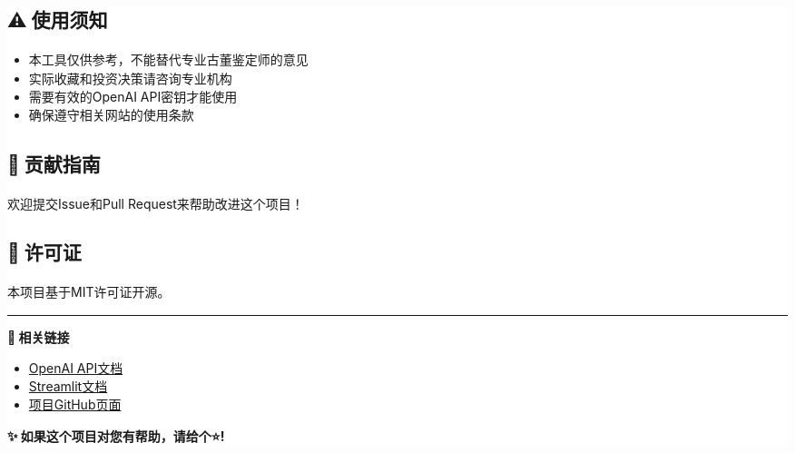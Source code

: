 ## ⚠️ 使用须知

- 本工具仅供参考，不能替代专业古董鉴定师的意见
- 实际收藏和投资决策请咨询专业机构
- 需要有效的OpenAI API密钥才能使用
- 确保遵守相关网站的使用条款

## 🤝 贡献指南

欢迎提交Issue和Pull Request来帮助改进这个项目！

## 📄 许可证

本项目基于MIT许可证开源。

---

**🔗 相关链接**
- [OpenAI API文档](https://platform.openai.com/docs)
- [Streamlit文档](https://docs.streamlit.io)
- [项目GitHub页面](<your-github-url>)

**✨ 如果这个项目对您有帮助，请给个⭐️!** 